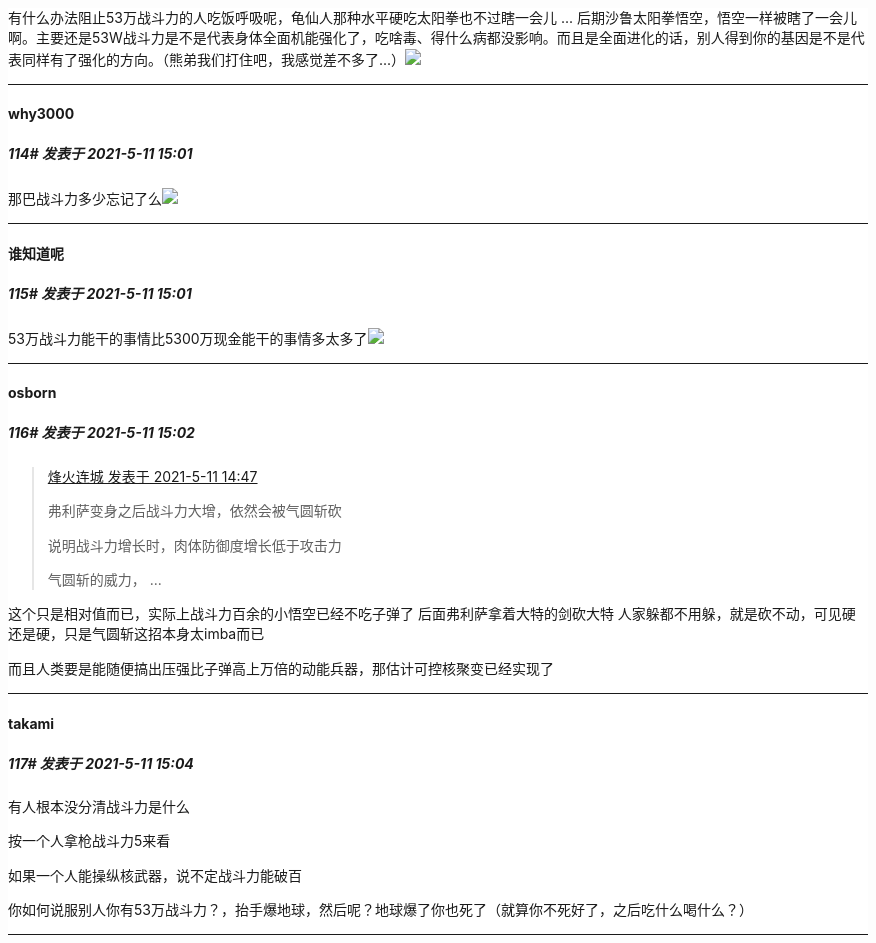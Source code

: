 有什么办法阻止53万战斗力的人吃饭呼吸呢，龟仙人那种水平硬吃太阳拳也不过瞎一会儿 ...</blockquote>
后期沙鲁太阳拳悟空，悟空一样被瞎了一会儿啊。主要还是53W战斗力是不是代表身体全面机能强化了，吃啥毒、得什么病都没影响。而且是全面进化的话，别人得到你的基因是不是代表同样有了强化的方向。（熊弟我们打住吧，我感觉差不多了...）<img src="https://static.saraba1st.com/image/smiley/goose2017/030.png" referrerpolicy="no-referrer">


*****

####  why3000  
##### 114#       发表于 2021-5-11 15:01


那巴战斗力多少忘记了么<img src="https://static.saraba1st.com/image/smiley/face2017/002.png" referrerpolicy="no-referrer">


*****

####  谁知道呢  
##### 115#       发表于 2021-5-11 15:01


53万战斗力能干的事情比5300万现金能干的事情多太多了<img src="https://static.saraba1st.com/image/smiley/face2017/001.png" referrerpolicy="no-referrer">


*****

####  osborn  
##### 116#       发表于 2021-5-11 15:02


<blockquote><a href="httphttps://bbs.saraba1st.com/2b/forum.php?mod=redirect&amp;goto=findpost&amp;pid=51212022&amp;ptid=2003451" target="_blank">烽火连城 发表于 2021-5-11 14:47</a>

弗利萨变身之后战斗力大增，依然会被气圆斩砍

说明战斗力增长时，肉体防御度增长低于攻击力

气圆斩的威力， ...</blockquote>
这个只是相对值而已，实际上战斗力百余的小悟空已经不吃子弹了 后面弗利萨拿着大特的剑砍大特 人家躲都不用躲，就是砍不动，可见硬还是硬，只是气圆斩这招本身太imba而已

而且人类要是能随便搞出压强比子弹高上万倍的动能兵器，那估计可控核聚变已经实现了


*****

####  takami  
##### 117#       发表于 2021-5-11 15:04


有人根本没分清战斗力是什么


按一个人拿枪战斗力5来看


如果一个人能操纵核武器，说不定战斗力能破百


你如何说服别人你有53万战斗力？，抬手爆地球，然后呢？地球爆了你也死了（就算你不死好了，之后吃什么喝什么？）


*****
